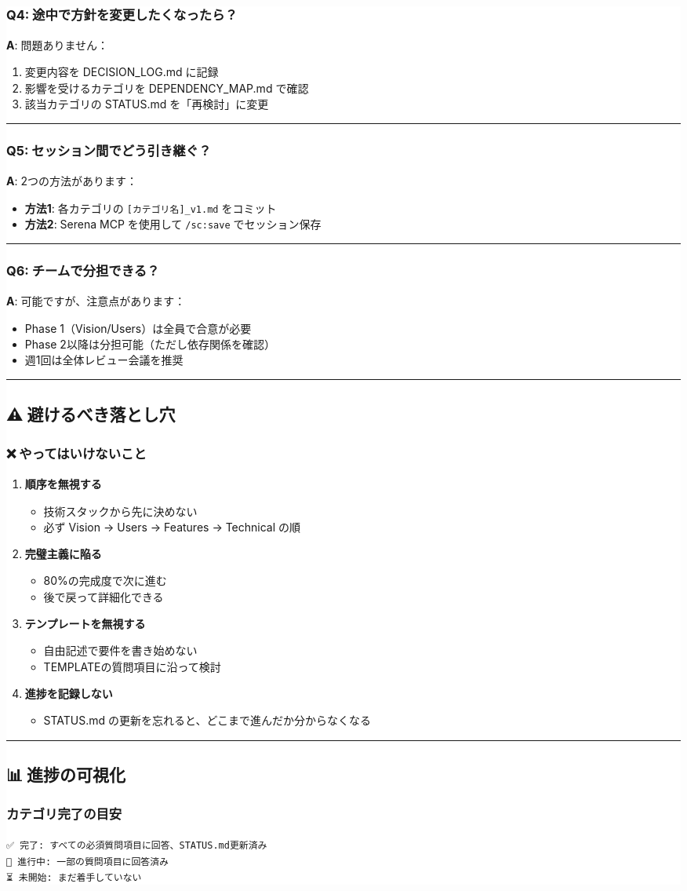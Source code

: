 ### Q4: 途中で方針を変更したくなったら？
**A**: 問題ありません：
1. 変更内容を DECISION_LOG.md に記録
2. 影響を受けるカテゴリを DEPENDENCY_MAP.md で確認
3. 該当カテゴリの STATUS.md を「再検討」に変更

---

### Q5: セッション間でどう引き継ぐ？
**A**: 2つの方法があります：
- **方法1**: 各カテゴリの `[カテゴリ名]_v1.md` をコミット
- **方法2**: Serena MCP を使用して `/sc:save` でセッション保存

---

### Q6: チームで分担できる？
**A**: 可能ですが、注意点があります：
- Phase 1（Vision/Users）は全員で合意が必要
- Phase 2以降は分担可能（ただし依存関係を確認）
- 週1回は全体レビュー会議を推奨

---

## ⚠️ 避けるべき落とし穴

### ❌ やってはいけないこと

1. **順序を無視する**
   - 技術スタックから先に決めない
   - 必ず Vision → Users → Features → Technical の順

2. **完璧主義に陥る**
   - 80%の完成度で次に進む
   - 後で戻って詳細化できる

3. **テンプレートを無視する**
   - 自由記述で要件を書き始めない
   - TEMPLATEの質問項目に沿って検討

4. **進捗を記録しない**
   - STATUS.md の更新を忘れると、どこまで進んだか分からなくなる

---

## 📊 進捗の可視化

### カテゴリ完了の目安

```
✅ 完了: すべての必須質問項目に回答、STATUS.md更新済み
🔄 進行中: 一部の質問項目に回答済み
⏳ 未開始: まだ着手していない
```
